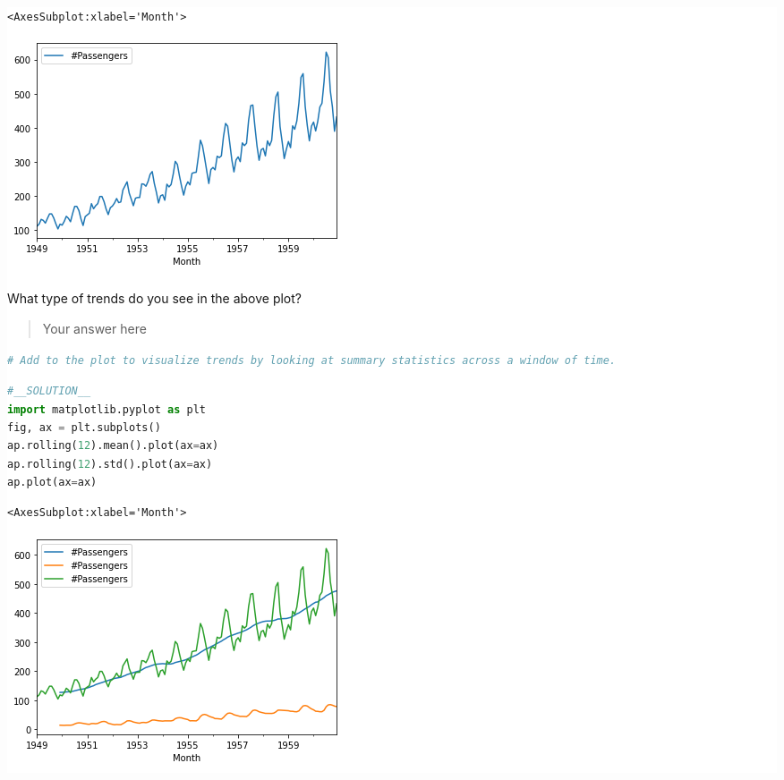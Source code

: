 


    <AxesSubplot:xlabel='Month'>




![png](index_files/index_13_1.png)


What type of trends do you see in the above plot?

> Your answer here


```python
# Add to the plot to visualize trends by looking at summary statistics across a window of time.
```


```python
#__SOLUTION__
import matplotlib.pyplot as plt
fig, ax = plt.subplots()
ap.rolling(12).mean().plot(ax=ax)
ap.rolling(12).std().plot(ax=ax)
ap.plot(ax=ax)
```




    <AxesSubplot:xlabel='Month'>




![png](index_files/index_17_1.png)
